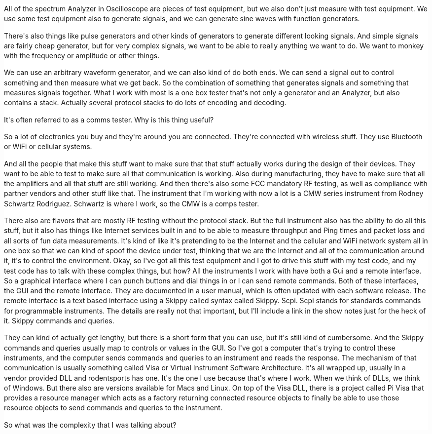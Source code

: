All of the spectrum Analyzer in Oscilloscope are pieces of test equipment, but we also don't just measure with test equipment. We use some test equipment also to generate signals, and we can generate sine waves with function generators.

There's also things like pulse generators and other kinds of generators to generate different looking signals. And simple signals are fairly cheap generator, but for very complex signals, we want to be able to really anything we want to do. We want to monkey with the frequency or amplitude or other things.

We can use an arbitrary waveform generator, and we can also kind of do both ends. We can send a signal out to control something and then measure what we get back. So the combination of something that generates signals and something that measures signals together. What I work with most is a one box tester that's not only a generator and an Analyzer, but also contains a stack. Actually several protocol stacks to do lots of encoding and decoding.

It's often referred to as a comms tester. Why is this thing useful?

So a lot of electronics you buy and they're around you are connected. They're connected with wireless stuff. They use Bluetooth or WiFi or cellular systems.

And all the people that make this stuff want to make sure that that stuff actually works during the design of their devices. They want to be able to test to make sure all that communication is working. Also during manufacturing, they have to make sure that all the amplifiers and all that stuff are still working. And then there's also some FCC mandatory RF testing, as well as compliance with partner vendors and other stuff like that. The instrument that I'm working with now a lot is a CMW series instrument from Rodney Schwartz Rodriguez. Schwartz is where I work, so the CMW is a comps tester.

There also are flavors that are mostly RF testing without the protocol stack. But the full instrument also has the ability to do all this stuff, but it also has things like Internet services built in and to be able to measure throughput and Ping times and packet loss and all sorts of fun data measurements. It's kind of like it's pretending to be the Internet and the cellular and WiFi network system all in one box so that we can kind of spoof the device under test, thinking that we are the Internet and all of the communication around it, it's to control the environment. Okay, so I've got all this test equipment and I got to drive this stuff with my test code, and my test code has to talk with these complex things, but how? All the instruments I work with have both a Gui and a remote interface. So a graphical interface where I can punch buttons and dial things in or I can send remote commands. Both of these interfaces, the GUI and the remote interface. They are documented in a user manual, which is often updated with each software release. The remote interface is a text based interface using a Skippy called syntax called Skippy. Scpi. Scpi stands for standards commands for programmable instruments. The details are really not that important, but I'll include a link in the show notes just for the heck of it. Skippy commands and queries.

They can kind of actually get lengthy, but there is a short form that you can use, but it's still kind of cumbersome. And the Skippy commands and queries usually map to controls or values in the GUI. So I've got a computer that's trying to control these instruments, and the computer sends commands and queries to an instrument and reads the response. The mechanism of that communication is usually something called Visa or Virtual Instrument Software Architecture. It's all wrapped up, usually in a vendor provided DLL and rodentsports has one. It's the one I use because that's where I work. When we think of DLLs, we think of Windows. But there also are versions available for Macs and Linux. On top of the Visa DLL, there is a project called Pi Visa that provides a resource manager which acts as a factory returning connected resource objects to finally be able to use those resource objects to send commands and queries to the instrument.

So what was the complexity that I was talking about?
